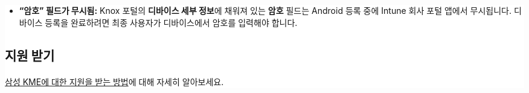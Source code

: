 - **“암호” 필드가 무시됨:** Knox 포털의 **디바이스 세부 정보**에 채워져 있는 **암호** 필드는 Android 등록 중에 Intune 회사 포털 앱에서 무시됩니다. 디바이스 등록을 완료하려면 최종 사용자가 디바이스에서 암호를 입력해야 합니다.


## <a name="getting-support"></a>지원 받기
[삼성 KME에 대한 지원을 받는 방법](https://docs.samsungknox.com/KME-Getting-Started/Content/to-get-kme-support.htm)에 대해 자세히 알아보세요.



